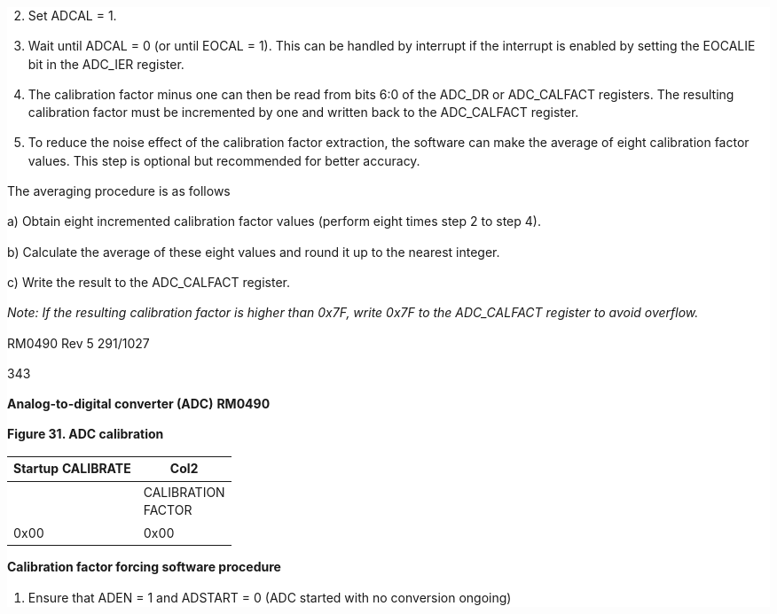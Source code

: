 
2. Set ADCAL = 1.


3. Wait until ADCAL = 0 (or until EOCAL = 1). This can be handled by interrupt if the
interrupt is enabled by setting the EOCALIE bit in the ADC_IER register.


4. The calibration factor minus one can then be read from bits 6:0 of the ADC_DR or
ADC_CALFACT registers. The resulting calibration factor must be incremented by one
and written back to the ADC_CALFACT register.


5. To reduce the noise effect of the calibration factor extraction, the software can make
the average of eight calibration factor values. This step is optional but recommended
for better accuracy.


The averaging procedure is as follows


a) Obtain eight incremented calibration factor values (perform eight times step 2 to
step 4).


b) Calculate the average of these eight values and round it up to the nearest integer.


c) Write the result to the ADC_CALFACT register.


_Note:_ _If the resulting calibration factor is higher than 0x7F, write 0x7F to the ADC_CALFACT_
_register to avoid overflow._


RM0490 Rev 5 291/1027



343


**Analog-to-digital converter (ADC)** **RM0490**


**Figure 31. ADC calibration**








|Startup CALIBRATE|Col2|
|---|---|
||CALIBRATION<br>FACTOR|
|0x00|0x00|





**Calibration factor forcing software procedure**


1. Ensure that ADEN = 1 and ADSTART = 0 (ADC started with no conversion ongoing)

